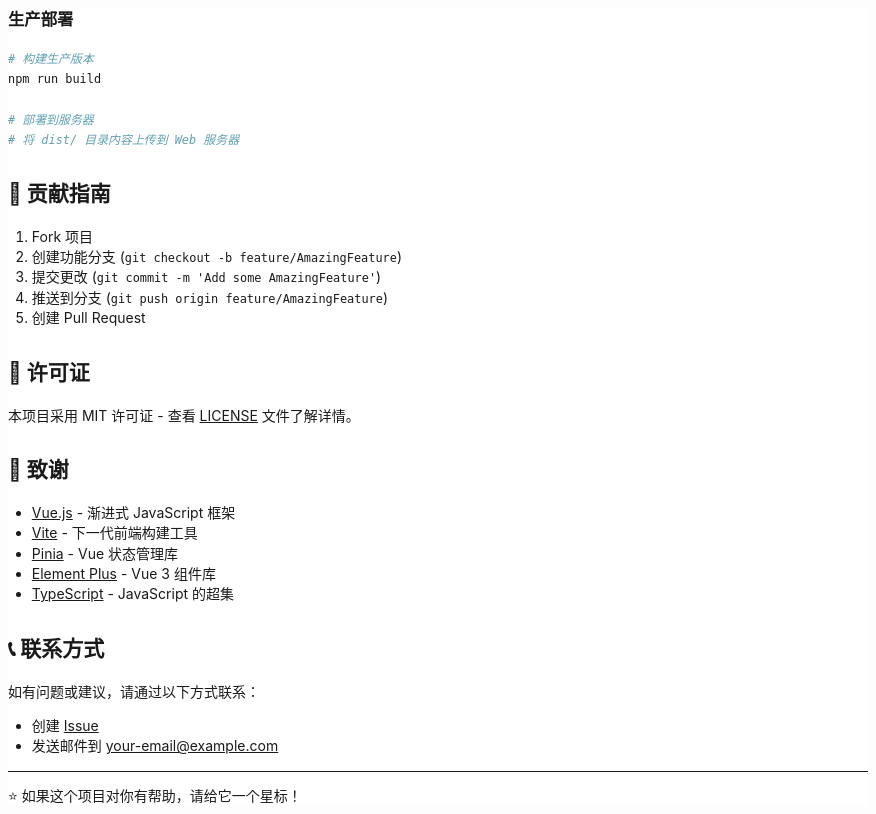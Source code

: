 ### 生产部署

```bash
# 构建生产版本
npm run build

# 部署到服务器
# 将 dist/ 目录内容上传到 Web 服务器
```

## 🤝 贡献指南

1. Fork 项目
2. 创建功能分支 (`git checkout -b feature/AmazingFeature`)
3. 提交更改 (`git commit -m 'Add some AmazingFeature'`)
4. 推送到分支 (`git push origin feature/AmazingFeature`)
5. 创建 Pull Request

## 📄 许可证

本项目采用 MIT 许可证 - 查看 [LICENSE](LICENSE) 文件了解详情。

## 🙏 致谢

- [Vue.js](https://vuejs.org/) - 渐进式 JavaScript 框架
- [Vite](https://vitejs.dev/) - 下一代前端构建工具
- [Pinia](https://pinia.vuejs.org/) - Vue 状态管理库
- [Element Plus](https://element-plus.org/) - Vue 3 组件库
- [TypeScript](https://www.typescriptlang.org/) - JavaScript 的超集

## 📞 联系方式

如有问题或建议，请通过以下方式联系：

- 创建 [Issue](https://github.com/your-username/tuple-gpt/issues)
- 发送邮件到 your-email@example.com

---

⭐ 如果这个项目对你有帮助，请给它一个星标！
